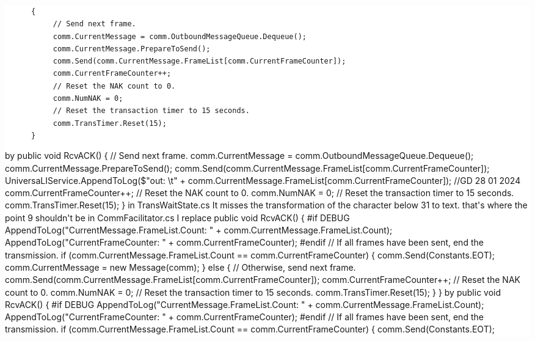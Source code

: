           {
               // Send next frame.
               comm.CurrentMessage = comm.OutboundMessageQueue.Dequeue();
               comm.CurrentMessage.PrepareToSend();
               comm.Send(comm.CurrentMessage.FrameList[comm.CurrentFrameCounter]);
               comm.CurrentFrameCounter++;
               // Reset the NAK count to 0.
               comm.NumNAK = 0;
               // Reset the transaction timer to 15 seconds.
               comm.TransTimer.Reset(15);
          }
by
          public void RcvACK()
          {
               // Send next frame.
               comm.CurrentMessage = comm.OutboundMessageQueue.Dequeue();
               comm.CurrentMessage.PrepareToSend();
               comm.Send(comm.CurrentMessage.FrameList[comm.CurrentFrameCounter]);
               UniversaLIService.AppendToLog($"out: \t" + comm.CurrentMessage.FrameList[comm.CurrentFrameCounter]);     //GD 28 01 2024
               comm.CurrentFrameCounter++;
               // Reset the NAK count to 0.
               comm.NumNAK = 0;
               // Reset the transaction timer to 15 seconds.
               comm.TransTimer.Reset(15);
          }
in TransWaitState.cs
It misses the transformation of the character below 31 to text. that's where the point 9 shouldn't be in CommFacilitator.cs
I replace
          public void RcvACK()
          {
#if DEBUG
               AppendToLog("CurrentMessage.FrameList.Count: " + comm.CurrentMessage.FrameList.Count);
               AppendToLog("CurrentFrameCounter: " + comm.CurrentFrameCounter);
#endif
               // If all frames have been sent, end the transmission.
               if (comm.CurrentMessage.FrameList.Count == comm.CurrentFrameCounter)
               {
                    comm.Send(Constants.EOT);
                    comm.CurrentMessage = new Message(comm);
               }
               else
               {
                    // Otherwise, send next frame.
                    comm.Send(comm.CurrentMessage.FrameList[comm.CurrentFrameCounter]);
                comm.CurrentFrameCounter++;
                    // Reset the NAK count to 0.
                    comm.NumNAK = 0;
                    // Reset the transaction timer to 15 seconds.
                    comm.TransTimer.Reset(15);
               }
          }
by
          public void RcvACK()
          {
#if DEBUG
               AppendToLog("CurrentMessage.FrameList.Count: " + comm.CurrentMessage.FrameList.Count);
               AppendToLog("CurrentFrameCounter: " + comm.CurrentFrameCounter);
#endif
               // If all frames have been sent, end the transmission.
               if (comm.CurrentMessage.FrameList.Count == comm.CurrentFrameCounter)
               {
                    comm.Send(Constants.EOT);
